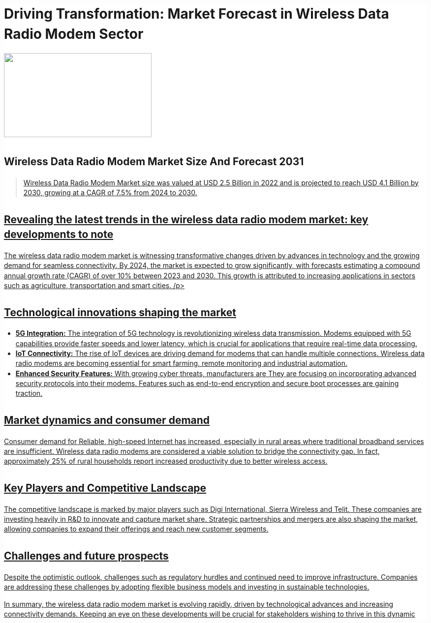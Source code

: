 <h1>Driving Transformation: Market Forecast in Wireless Data Radio Modem Sector</h1><img src="https://ffe5etoiles.com/wp-content/uploads/2025/01/MST7-300x171.png" alt="" width="300" height="171" class="aligncenter size-medium wp-image-105565" /><h2>Wireless Data Radio Modem Market Size And Forecast 2031</h2><blockquote><p><p><a href="https://www.verifiedmarketreports.com/download-sample/?rid=719552&utm_source=Github&utm_medium=365" target="_blank">Wireless Data Radio Modem Market size was valued at USD 2.5 Billion in 2022 and is projected to reach USD 4.1 Billion by 2030, growing at a CAGR of 7.5% from 2024 to 2030.</strong></span></p></p></blockquote><h2>Revealing the latest trends in the wireless data radio modem market: key developments to note</h2><p>The wireless data radio modem market is witnessing transformative changes driven by advances in technology and the growing demand for seamless connectivity. By 2024, the market is expected to grow significantly, with forecasts estimating a compound annual growth rate (CAGR) of over 10% between 2023 and 2030. This growth is attributed to increasing applications in sectors such as agriculture, transportation and smart cities. /p><h2>Technological innovations shaping the market</h2><ul><li><strong>5G Integration:</strong> The integration of 5G technology is revolutionizing wireless data transmission. Modems equipped with 5G capabilities provide faster speeds and lower latency, which is crucial for applications that require real-time data processing.</li><li><strong>IoT Connectivity:</strong> The rise of IoT devices are driving demand for modems that can handle multiple connections. Wireless data radio modems are becoming essential for smart farming, remote monitoring and industrial automation. </li><li><strong>Enhanced Security Features:</strong> With growing cyber threats, manufacturers are They are focusing on incorporating advanced security protocols into their modems. Features such as end-to-end encryption and secure boot processes are gaining traction. </li></ul><h2>Market dynamics and consumer demand</h2><p>Consumer demand for Reliable, high-speed Internet has increased, especially in rural areas where traditional broadband services are insufficient. Wireless data radio modems are considered a viable solution to bridge the connectivity gap. In fact, approximately 25% of rural households report increased productivity due to better wireless access.</p><h2>Key Players and Competitive Landscape</h2><p>The competitive landscape is marked by major players such as Digi International, Sierra Wireless and Telit. These companies are investing heavily in R&D to innovate and capture market share. Strategic partnerships and mergers are also shaping the market, allowing companies to expand their offerings and reach new customer segments.</p><h2>Challenges and future prospects</h2><p>Despite the optimistic outlook, challenges such as regulatory hurdles and continued need to improve infrastructure. Companies are addressing these challenges by adopting flexible business models and investing in sustainable technologies.</p><p>In summary, the wireless data radio modem market is evolving rapidly, driven by technological advances and increasing connectivity demands. Keeping an eye on these developments will be crucial for stakeholders wishing to thrive in this dynamic